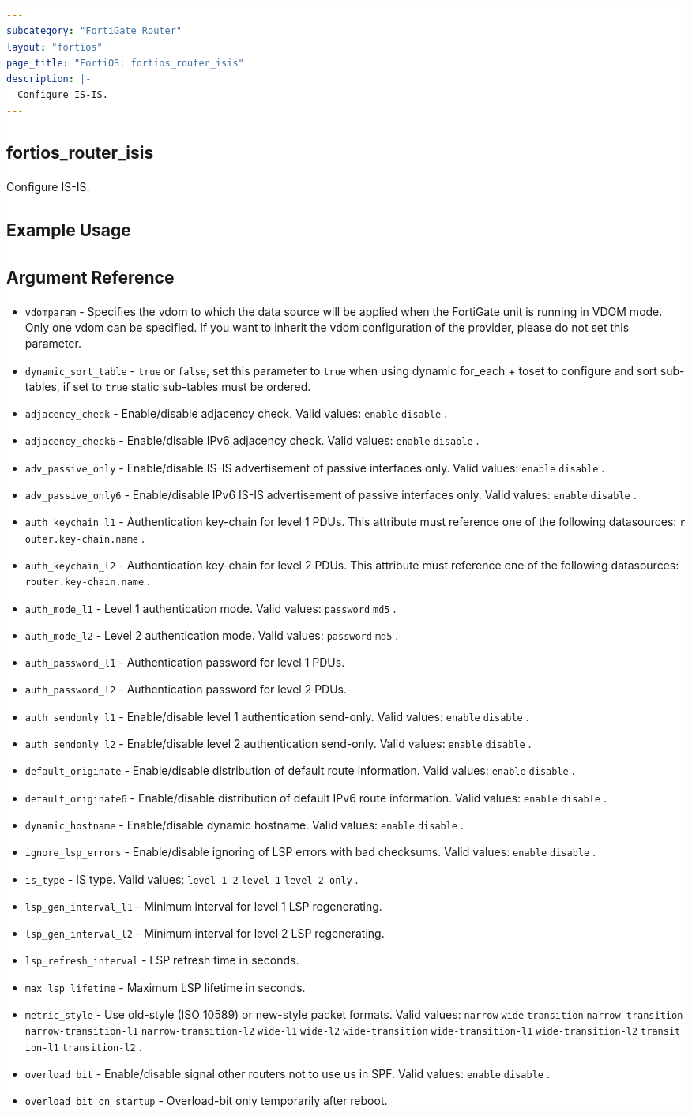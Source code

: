```yaml
---
subcategory: "FortiGate Router"
layout: "fortios"
page_title: "FortiOS: fortios_router_isis"
description: |-
  Configure IS-IS.
---
```


## fortios_router_isis
Configure IS-IS.

## Example Usage

```hcl

```

## Argument Reference
* `vdomparam` - Specifies the vdom to which the data source will be applied when the FortiGate unit is running in VDOM mode. Only one vdom can be specified. If you want to inherit the vdom configuration of the provider, please do not set this parameter.
* `dynamic_sort_table` - `true` or `false`, set this parameter to `true` when using dynamic for_each + toset to configure and sort sub-tables, if set to `true` static sub-tables must be ordered.

* `adjacency_check` - Enable/disable adjacency check. Valid values: `enable` `disable` .
* `adjacency_check6` - Enable/disable IPv6 adjacency check. Valid values: `enable` `disable` .
* `adv_passive_only` - Enable/disable IS-IS advertisement of passive interfaces only. Valid values: `enable` `disable` .
* `adv_passive_only6` - Enable/disable IPv6 IS-IS advertisement of passive interfaces only. Valid values: `enable` `disable` .
* `auth_keychain_l1` - Authentication key-chain for level 1 PDUs. This attribute must reference one of the following datasources: `router.key-chain.name` .
* `auth_keychain_l2` - Authentication key-chain for level 2 PDUs. This attribute must reference one of the following datasources: `router.key-chain.name` .
* `auth_mode_l1` - Level 1 authentication mode. Valid values: `password` `md5` .
* `auth_mode_l2` - Level 2 authentication mode. Valid values: `password` `md5` .
* `auth_password_l1` - Authentication password for level 1 PDUs.
* `auth_password_l2` - Authentication password for level 2 PDUs.
* `auth_sendonly_l1` - Enable/disable level 1 authentication send-only. Valid values: `enable` `disable` .
* `auth_sendonly_l2` - Enable/disable level 2 authentication send-only. Valid values: `enable` `disable` .
* `default_originate` - Enable/disable distribution of default route information. Valid values: `enable` `disable` .
* `default_originate6` - Enable/disable distribution of default IPv6 route information. Valid values: `enable` `disable` .
* `dynamic_hostname` - Enable/disable dynamic hostname. Valid values: `enable` `disable` .
* `ignore_lsp_errors` - Enable/disable ignoring of LSP errors with bad checksums. Valid values: `enable` `disable` .
* `is_type` - IS type. Valid values: `level-1-2` `level-1` `level-2-only` .
* `lsp_gen_interval_l1` - Minimum interval for level 1 LSP regenerating.
* `lsp_gen_interval_l2` - Minimum interval for level 2 LSP regenerating.
* `lsp_refresh_interval` - LSP refresh time in seconds.
* `max_lsp_lifetime` - Maximum LSP lifetime in seconds.
* `metric_style` - Use old-style (ISO 10589) or new-style packet formats. Valid values: `narrow` `wide` `transition` `narrow-transition` `narrow-transition-l1` `narrow-transition-l2` `wide-l1` `wide-l2` `wide-transition` `wide-transition-l1` `wide-transition-l2` `transition-l1` `transition-l2` .
* `overload_bit` - Enable/disable signal other routers not to use us in SPF. Valid values: `enable` `disable` .
* `overload_bit_on_startup` - Overload-bit only temporarily after reboot.